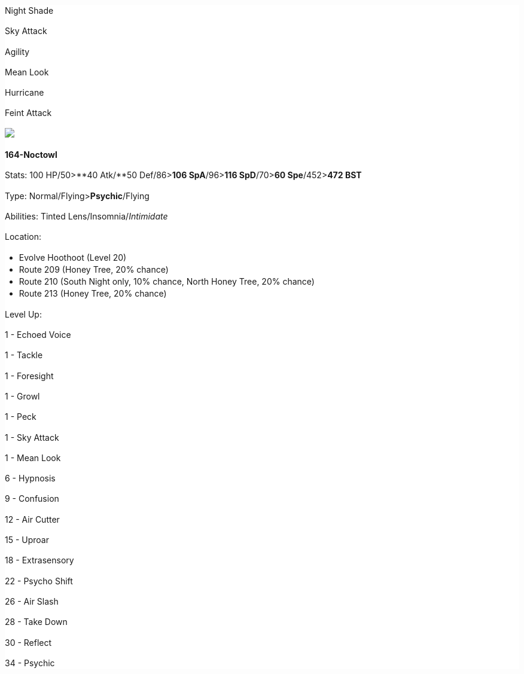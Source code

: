 Night Shade

Sky Attack

Agility

Mean Look

Hurricane

Feint Attack

![](../img/gen2/Aspose.Words.b8ef2d76-7272-4a36-aad2-eec03b724a91.013.png)

**164-Noctowl**

Stats: 100 HP/50>**40 Atk/**50 Def/86>**106 SpA**/96>**116 SpD**/70>**60 Spe**/452>**472 BST**

Type: Normal/Flying>**Psychic**/Flying

Abilities: Tinted Lens/Insomnia/*Intimidate*

Location:

- Evolve Hoothoot (Level 20)
- Route 209 (Honey Tree, 20% chance)
- Route 210 (South Night only, 10% chance, North Honey Tree, 20% chance)
- Route 213 (Honey Tree, 20% chance)

Level Up: 

1 - Echoed Voice

1 - Tackle

1 - Foresight

1 - Growl

1 - Peck

1 - Sky Attack

1 - Mean Look

6 - Hypnosis

9 - Confusion

12 - Air Cutter

15 - Uproar

18 - Extrasensory

22 - Psycho Shift

26 - Air Slash

28 - Take Down

30 - Reflect

34 - Psychic
